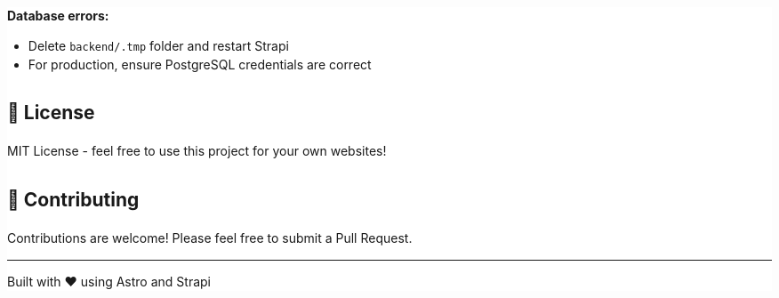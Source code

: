 **Database errors:**
- Delete `backend/.tmp` folder and restart Strapi
- For production, ensure PostgreSQL credentials are correct

## 📄 License

MIT License - feel free to use this project for your own websites!

## 🤝 Contributing

Contributions are welcome! Please feel free to submit a Pull Request.

---

Built with ❤️ using Astro and Strapi
